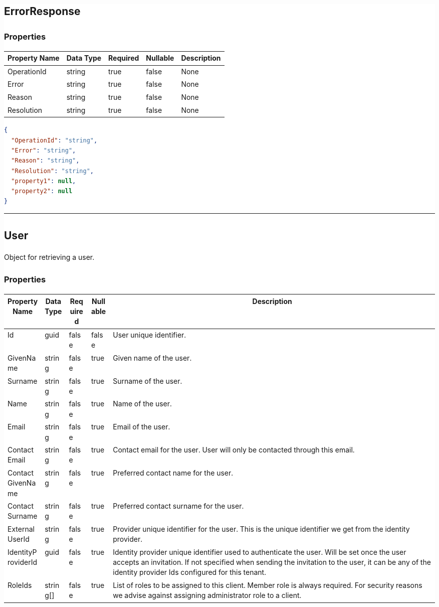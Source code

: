 
## ErrorResponse

<a id="schemaerrorresponse"></a>
<a id="schema_ErrorResponse"></a>
<a id="tocSerrorresponse"></a>
<a id="tocserrorresponse"></a>

### Properties

|Property Name|Data Type|Required|Nullable|Description|
|---|---|---|---|---|
|OperationId|string|true|false|None|
|Error|string|true|false|None|
|Reason|string|true|false|None|
|Resolution|string|true|false|None|

```json
{
  "OperationId": "string",
  "Error": "string",
  "Reason": "string",
  "Resolution": "string",
  "property1": null,
  "property2": null
}

```

---

## User

<a id="schemauser"></a>
<a id="schema_User"></a>
<a id="tocSuser"></a>
<a id="tocsuser"></a>

Object for retrieving a user.

### Properties

|Property Name|Data Type|Required|Nullable|Description|
|---|---|---|---|---|
|Id|guid|false|false|User unique identifier.|
|GivenName|string|false|true|Given name of the user.|
|Surname|string|false|true|Surname of the user.|
|Name|string|false|true|Name of the user.|
|Email|string|false|true|Email of the user.|
|ContactEmail|string|false|true|Contact email for the user. User will only be contacted through this email.|
|ContactGivenName|string|false|true|Preferred contact name for the user.|
|ContactSurname|string|false|true|Preferred contact surname for the user.|
|ExternalUserId|string|false|true|Provider unique identifier for the user. This is the unique identifier we get from the identity provider.|
|IdentityProviderId|guid|false|true|Identity provider unique identifier used to authenticate the user. Will be set once the user accepts an invitation. If not specified when sending the invitation to the user, it can be any of the identity provider Ids configured for this tenant.|
|RoleIds|string[]|false|true|List of roles to be assigned to this client. Member role is always required. For security reasons we advise against assigning administrator role to a client.|